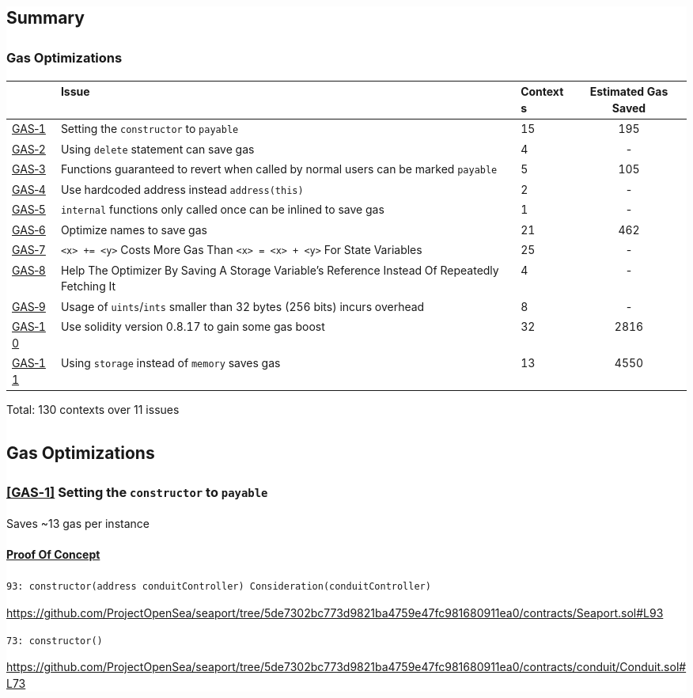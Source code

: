 ## Summary<a name="Summary">

### Gas Optimizations
| |Issue|Contexts|Estimated Gas Saved|
|-|:-|:-|:-:|
| [GAS&#x2011;1](#GAS&#x2011;1) | Setting the `constructor` to `payable` | 15 | 195 |
| [GAS&#x2011;2](#GAS&#x2011;2) | Using `delete` statement can save gas | 4 | - |
| [GAS&#x2011;3](#GAS&#x2011;3) | Functions guaranteed to revert when called by normal users can be marked `payable` | 5 | 105 |
| [GAS&#x2011;4](#GAS&#x2011;4) | Use hardcoded address instead `address(this)` | 2 | - |
| [GAS&#x2011;5](#GAS&#x2011;5) | `internal` functions only called once can be inlined to save gas | 1 | - |
| [GAS&#x2011;6](#GAS&#x2011;6) | Optimize names to save gas | 21 | 462 |
| [GAS&#x2011;7](#GAS&#x2011;7) | `<x> += <y>` Costs More Gas Than `<x> = <x> + <y>` For State Variables | 25 | - |
| [GAS&#x2011;8](#GAS&#x2011;8) | Help The Optimizer By Saving A Storage Variable’s Reference Instead Of Repeatedly Fetching It | 4 | - |
| [GAS&#x2011;9](#GAS&#x2011;9) | Usage of `uints`/`ints` smaller than 32 bytes (256 bits) incurs overhead | 8 | - |
| [GAS&#x2011;10](#GAS&#x2011;10) | Use solidity version 0.8.17 to gain some gas boost | 32 | 2816 |
| [GAS&#x2011;11](#GAS&#x2011;11) | Using `storage` instead of `memory` saves gas | 13 | 4550 |

Total: 130 contexts over 11 issues

## Gas Optimizations




### <a href="#Summary">[GAS&#x2011;1]</a><a name="GAS&#x2011;1"> Setting the `constructor` to `payable`

Saves ~13 gas per instance

#### <ins>Proof Of Concept</ins>

```solidity
93: constructor(address conduitController) Consideration(conduitController)
```

https://github.com/ProjectOpenSea/seaport/tree/5de7302bc773d9821ba4759e47fc981680911ea0/contracts/Seaport.sol#L93

```solidity
73: constructor()
```

https://github.com/ProjectOpenSea/seaport/tree/5de7302bc773d9821ba4759e47fc981680911ea0/contracts/conduit/Conduit.sol#L73
